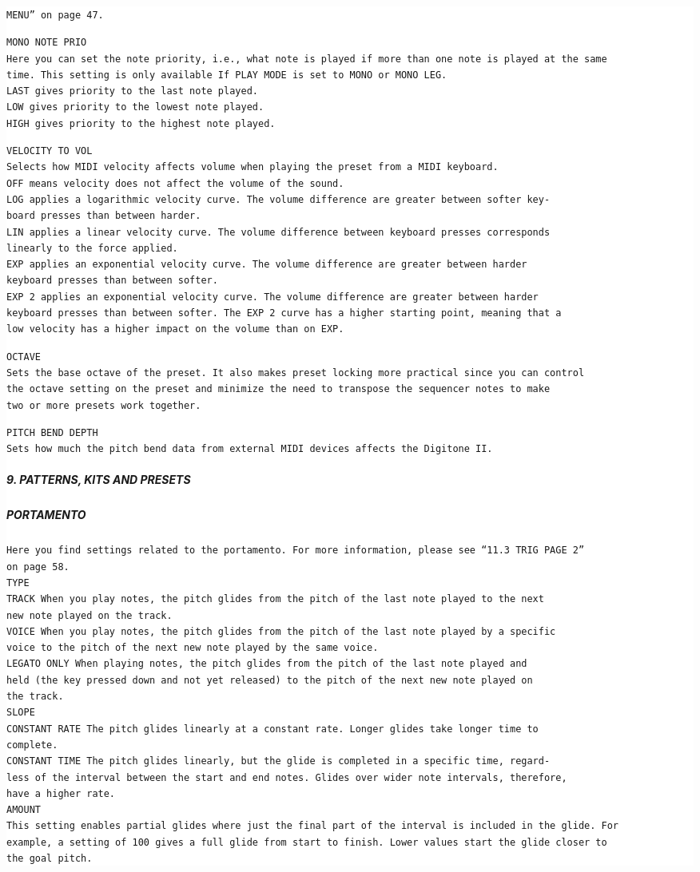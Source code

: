 ```
MENU” on page 47.
```
```
MONO NOTE PRIO
Here you can set the note priority, i.e., what note is played if more than one note is played at the same
time. This setting is only available If PLAY MODE is set to MONO or MONO LEG.
LAST gives priority to the last note played.
LOW gives priority to the lowest note played.
HIGH gives priority to the highest note played.
```
```
VELOCITY TO VOL
Selects how MIDI velocity affects volume when playing the preset from a MIDI keyboard.
OFF means velocity does not affect the volume of the sound.
LOG applies a logarithmic velocity curve. The volume difference are greater between softer key-
board presses than between harder.
LIN applies a linear velocity curve. The volume difference between keyboard presses corresponds
linearly to the force applied.
EXP applies an exponential velocity curve. The volume difference are greater between harder
keyboard presses than between softer.
EXP 2 applies an exponential velocity curve. The volume difference are greater between harder
keyboard presses than between softer. The EXP 2 curve has a higher starting point, meaning that a
low velocity has a higher impact on the volume than on EXP.
```
```
OCTAVE
Sets the base octave of the preset. It also makes preset locking more practical since you can control
the octave setting on the preset and minimize the need to transpose the sequencer notes to make
two or more presets work together.
```
```
PITCH BEND DEPTH
Sets how much the pitch bend data from external MIDI devices affects the Digitone II.
```

##### 9. PATTERNS, KITS AND PRESETS

##### PORTAMENTO

```
Here you find settings related to the portamento. For more information, please see “11.3 TRIG PAGE 2”
on page 58.
TYPE
TRACK When you play notes, the pitch glides from the pitch of the last note played to the next
new note played on the track.
VOICE When you play notes, the pitch glides from the pitch of the last note played by a specific
voice to the pitch of the next new note played by the same voice.
LEGATO ONLY When playing notes, the pitch glides from the pitch of the last note played and
held (the key pressed down and not yet released) to the pitch of the next new note played on
the track.
SLOPE
CONSTANT RATE The pitch glides linearly at a constant rate. Longer glides take longer time to
complete.
CONSTANT TIME The pitch glides linearly, but the glide is completed in a specific time, regard-
less of the interval between the start and end notes. Glides over wider note intervals, therefore,
have a higher rate.
AMOUNT
This setting enables partial glides where just the final part of the interval is included in the glide. For
example, a setting of 100 gives a full glide from start to finish. Lower values start the glide closer to
the goal pitch.
```